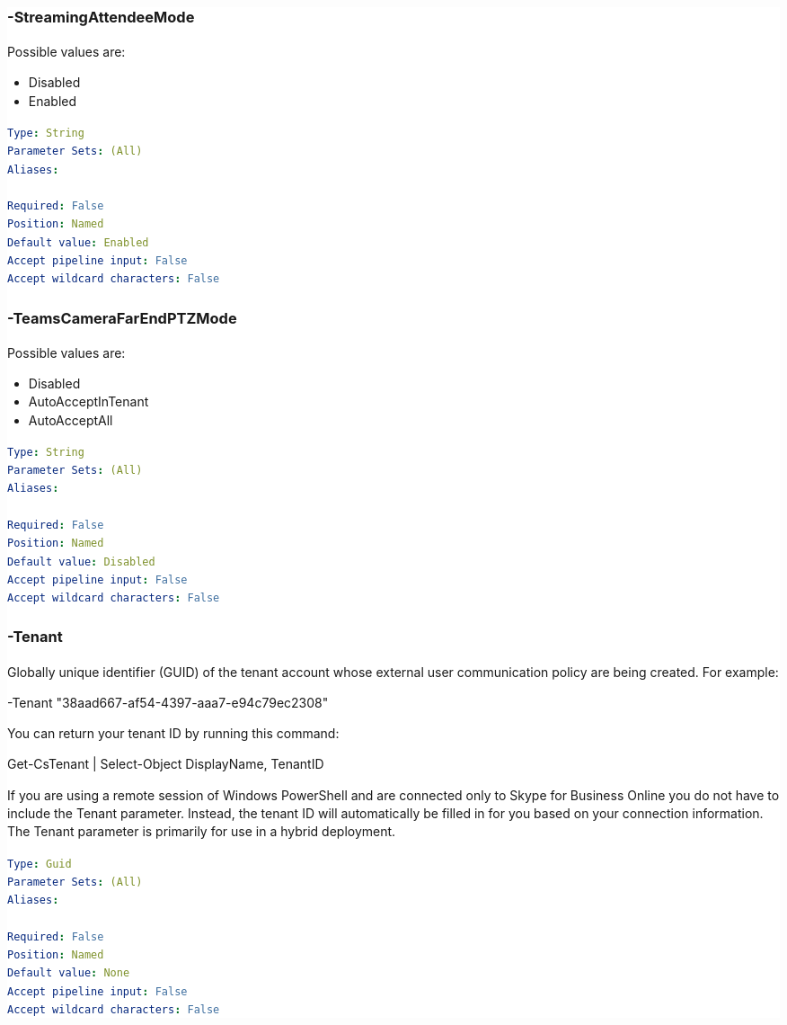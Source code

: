 ### -StreamingAttendeeMode
Possible values are:

- Disabled
- Enabled

```yaml
Type: String
Parameter Sets: (All)
Aliases:

Required: False
Position: Named
Default value: Enabled
Accept pipeline input: False
Accept wildcard characters: False
```

### -TeamsCameraFarEndPTZMode
Possible values are:

- Disabled
- AutoAcceptInTenant
- AutoAcceptAll

```yaml
Type: String
Parameter Sets: (All)
Aliases:

Required: False
Position: Named
Default value: Disabled
Accept pipeline input: False
Accept wildcard characters: False
```

### -Tenant
Globally unique identifier (GUID) of the tenant account whose external user communication policy are being created. For example:

-Tenant "38aad667-af54-4397-aaa7-e94c79ec2308"

You can return your tenant ID by running this command:

Get-CsTenant | Select-Object DisplayName, TenantID

If you are using a remote session of Windows PowerShell and are connected only to Skype for Business Online you do not have to include the Tenant parameter. Instead, the tenant ID will automatically be filled in for you based on your connection information. The Tenant parameter is primarily for use in a hybrid deployment.

```yaml
Type: Guid
Parameter Sets: (All)
Aliases:

Required: False
Position: Named
Default value: None
Accept pipeline input: False
Accept wildcard characters: False
```
